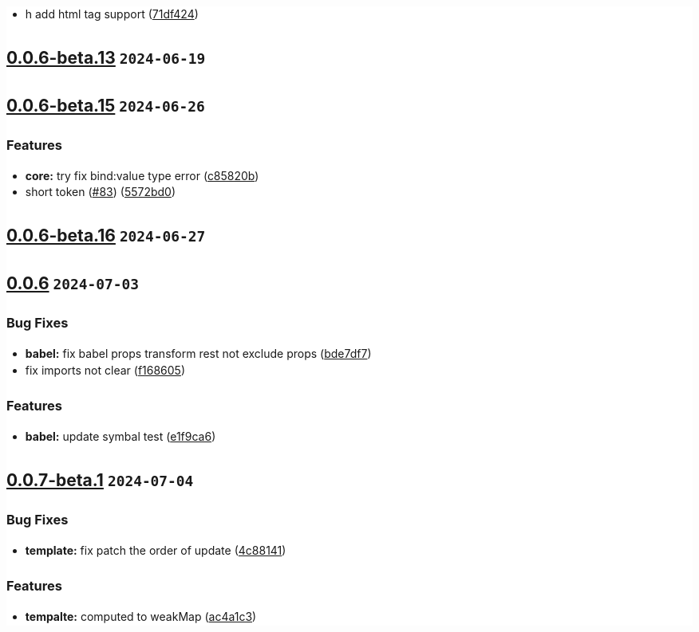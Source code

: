 * h add html tag support ([71df424](https://github.com/aube/aube/commit/71df4249500e76b6bbb2bfc1bbe3e06eaa8e6e06))

## [0.0.6-beta.13](https://github.com/aube/aube/compare/v0.0.6-beta.12...v0.0.6-beta.13) `2024-06-19`

## [0.0.6-beta.15](https://github.com/aube/aube/compare/v0.0.6-beta.13...v0.0.6-beta.15) `2024-06-26`


### Features

* **core:** try fix bind:value type error ([c85820b](https://github.com/aube/aube/commit/c85820b1782bacdc6a4282328f7c699bfa5a4521))
* short token ([#83](https://github.com/aube/aube/issues/83)) ([5572bd0](https://github.com/aube/aube/commit/5572bd0c81260a54057a714e6e40e4ceb6c19620))

## [0.0.6-beta.16](https://github.com/aube/aube/compare/v0.0.6-beta.15...v0.0.6-beta.16) `2024-06-27`

## [0.0.6](https://github.com/aube/aube/compare/v0.0.6-beta.16...v0.0.6) `2024-07-03`


### Bug Fixes

* **babel:** fix babel props transform rest not exclude props ([bde7df7](https://github.com/aube/aube/commit/bde7df755a829086cf5a74d4424aed83660fca85))
* fix imports not clear ([f168605](https://github.com/aube/aube/commit/f168605704e0b03e7481b0d68e7d205f4c1b4941))


### Features

* **babel:** update symbal test ([e1f9ca6](https://github.com/aube/aube/commit/e1f9ca62a1a4fa63ac0a638ef98c2775146c496d))

## [0.0.7-beta.1](https://github.com/aube/aube/compare/v0.0.6...v0.0.7-beta.1) `2024-07-04`


### Bug Fixes

* **template:** fix patch the order of update ([4c88141](https://github.com/aube/aube/commit/4c881411aa1c2452474a11f48af2472d2fc2bae2))


### Features

* **tempalte:** computed to weakMap ([ac4a1c3](https://github.com/aube/aube/commit/ac4a1c320fa31d1ab5dde197d4206b5975435fb3))
